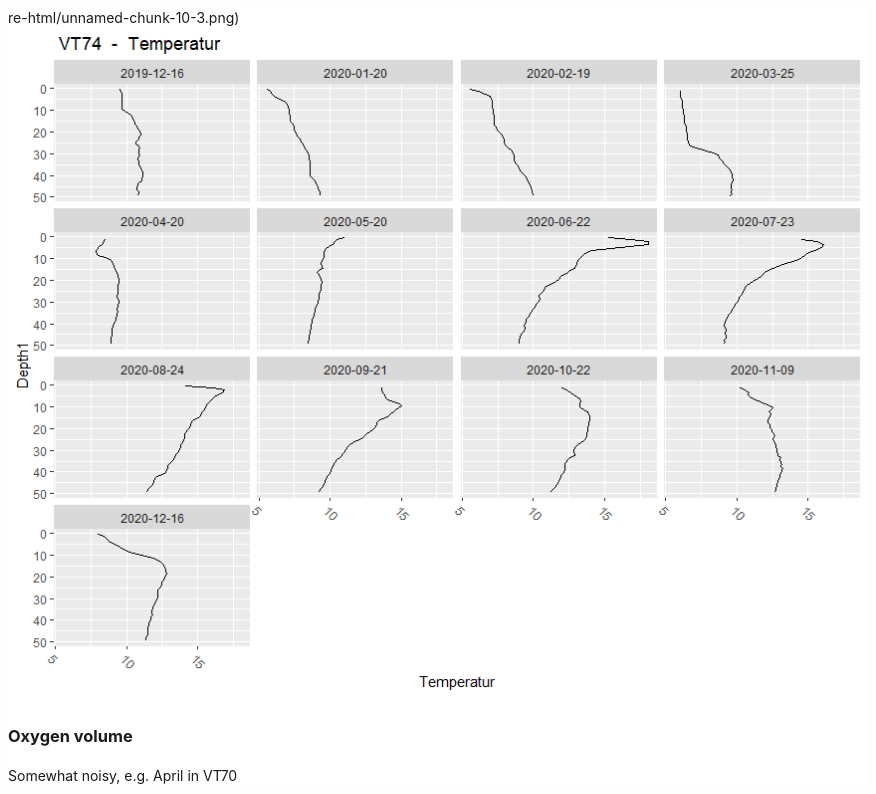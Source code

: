 re-html/unnamed-chunk-10-3.png)![](14_QA_CTD_2020_Hardangerfjorden_files/figure-html/unnamed-chunk-10-4.png)

### Oxygen volume      

Somewhat noisy, e.g. April in VT70
